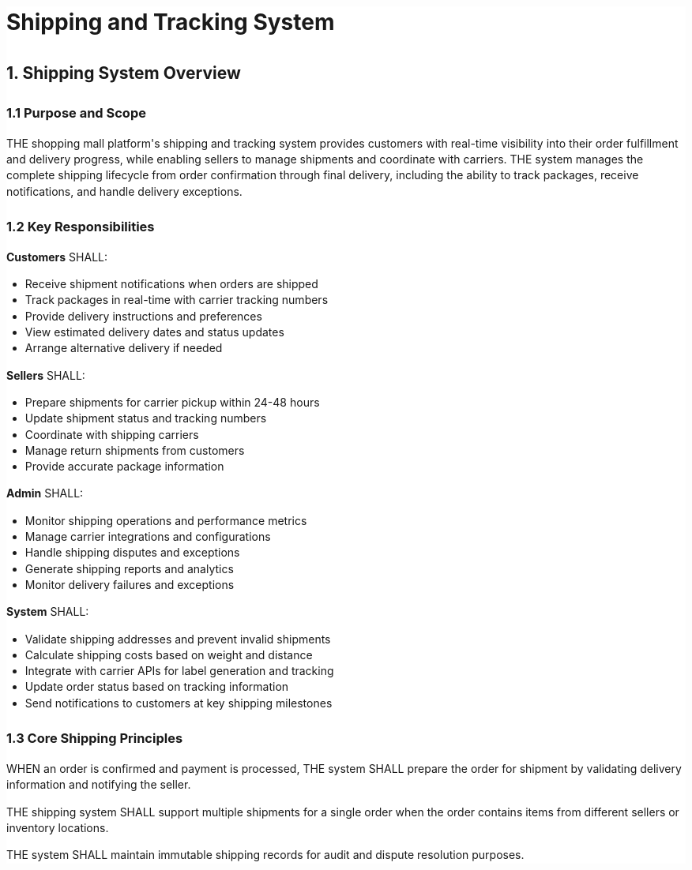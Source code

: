 # Shipping and Tracking System

## 1. Shipping System Overview

### 1.1 Purpose and Scope

THE shopping mall platform's shipping and tracking system provides customers with real-time visibility into their order fulfillment and delivery progress, while enabling sellers to manage shipments and coordinate with carriers. THE system manages the complete shipping lifecycle from order confirmation through final delivery, including the ability to track packages, receive notifications, and handle delivery exceptions.

### 1.2 Key Responsibilities

**Customers** SHALL:
- Receive shipment notifications when orders are shipped
- Track packages in real-time with carrier tracking numbers
- Provide delivery instructions and preferences
- View estimated delivery dates and status updates
- Arrange alternative delivery if needed

**Sellers** SHALL:
- Prepare shipments for carrier pickup within 24-48 hours
- Update shipment status and tracking numbers
- Coordinate with shipping carriers
- Manage return shipments from customers
- Provide accurate package information

**Admin** SHALL:
- Monitor shipping operations and performance metrics
- Manage carrier integrations and configurations
- Handle shipping disputes and exceptions
- Generate shipping reports and analytics
- Monitor delivery failures and exceptions

**System** SHALL:
- Validate shipping addresses and prevent invalid shipments
- Calculate shipping costs based on weight and distance
- Integrate with carrier APIs for label generation and tracking
- Update order status based on tracking information
- Send notifications to customers at key shipping milestones

### 1.3 Core Shipping Principles

WHEN an order is confirmed and payment is processed, THE system SHALL prepare the order for shipment by validating delivery information and notifying the seller.

THE shipping system SHALL support multiple shipments for a single order when the order contains items from different sellers or inventory locations.

THE system SHALL maintain immutable shipping records for audit and dispute resolution purposes.
